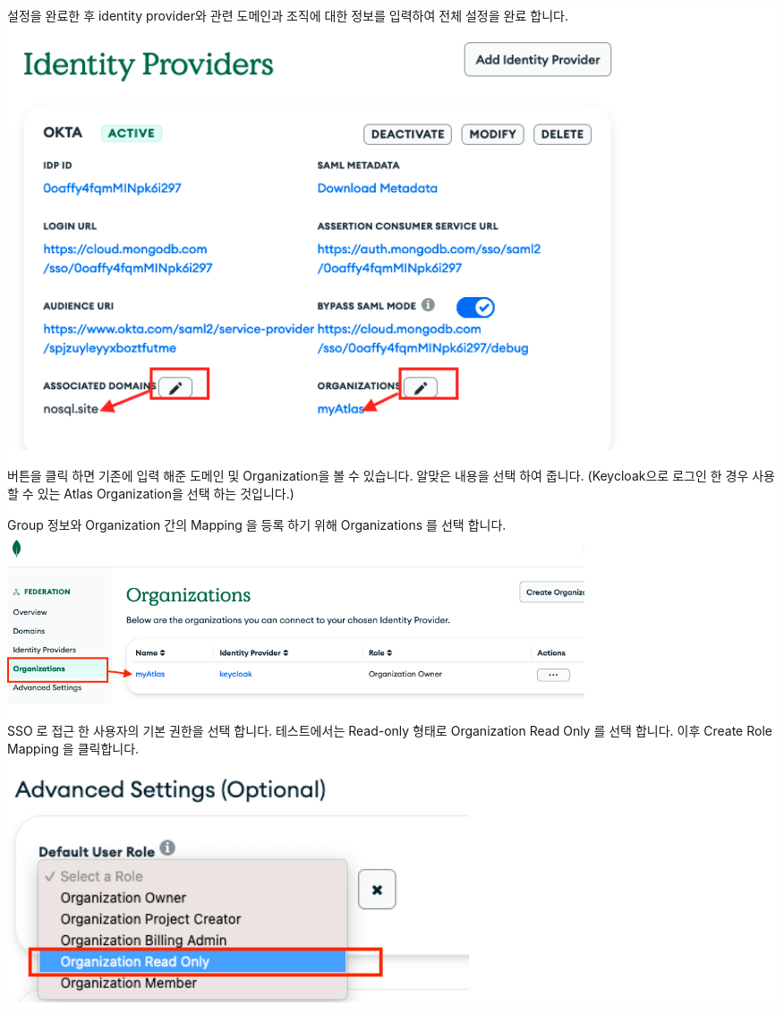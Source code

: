 설정을 완료한 후 identity provider와 관련 도메인과 조직에 대한 정보를 입력하여 전체 설정을 완료 합니다.    
<img src="/images/image46.png" width="80%" height="80%">    

버튼을 클릭 하면 기존에 입력 해준 도메인 및 Organization을 볼 수 있습니다. 알맞은 내용을 선택 하여 줍니다. (Keycloak으로 로그인 한 경우 사용 할 수 있는 Atlas Organization을 선택 하는 것입니다.)    

Group 정보와 Organization 간의 Mapping 을 등록 하기 위해 Organizations 를 선택 합니다.    
<img src="/images/image47.png" width="75%" height="75%">    

SSO 로 접근 한 사용자의 기본 권한을 선택 합니다. 테스트에서는 Read-only 형태로 Organization Read Only 를 선택 합니다.  이후 Create Role Mapping 을 클릭합니다.    
<img src="/images/image48.png" width="60%" height="60%">    
